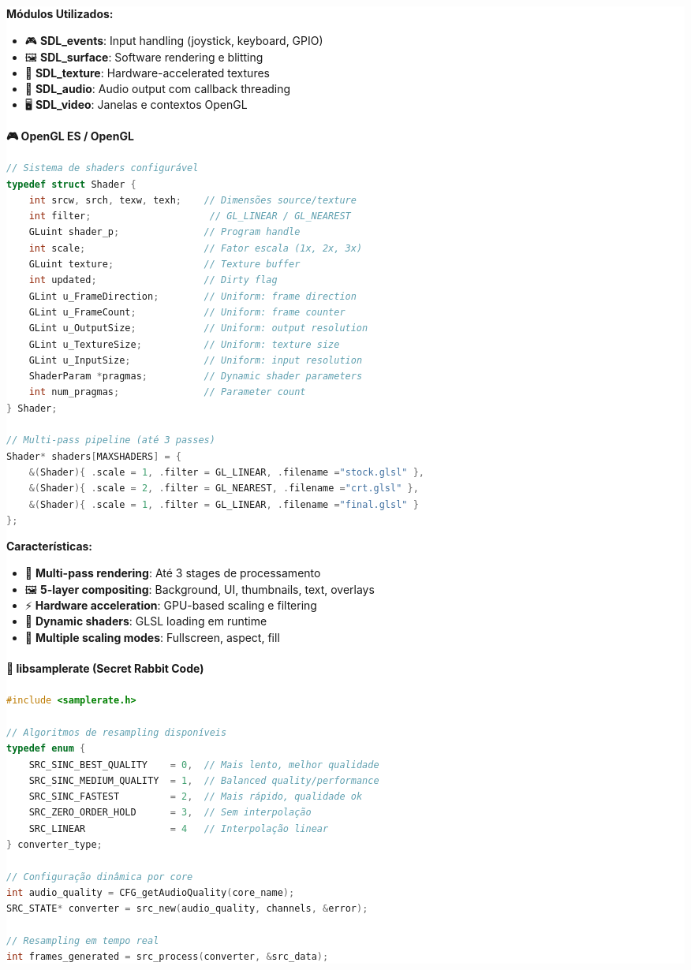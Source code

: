 **Módulos Utilizados:**
- 🎮 **SDL_events**: Input handling (joystick, keyboard, GPIO)
- 🖼️ **SDL_surface**: Software rendering e blitting
- 🎯 **SDL_texture**: Hardware-accelerated textures
- 🎵 **SDL_audio**: Audio output com callback threading
- 🖥️ **SDL_video**: Janelas e contextos OpenGL

#### **🎮 OpenGL ES / OpenGL**
```c
// Sistema de shaders configurável
typedef struct Shader {
    int srcw, srch, texw, texh;    // Dimensões source/texture
    int filter;                     // GL_LINEAR / GL_NEAREST
    GLuint shader_p;               // Program handle
    int scale;                     // Fator escala (1x, 2x, 3x)
    GLuint texture;                // Texture buffer
    int updated;                   // Dirty flag
    GLint u_FrameDirection;        // Uniform: frame direction
    GLint u_FrameCount;            // Uniform: frame counter
    GLint u_OutputSize;            // Uniform: output resolution
    GLint u_TextureSize;           // Uniform: texture size
    GLint u_InputSize;             // Uniform: input resolution
    ShaderParam *pragmas;          // Dynamic shader parameters
    int num_pragmas;               // Parameter count
} Shader;

// Multi-pass pipeline (até 3 passes)
Shader* shaders[MAXSHADERS] = {
    &(Shader){ .scale = 1, .filter = GL_LINEAR, .filename ="stock.glsl" },
    &(Shader){ .scale = 2, .filter = GL_NEAREST, .filename ="crt.glsl" },
    &(Shader){ .scale = 1, .filter = GL_LINEAR, .filename ="final.glsl" }
};
```

**Características:**
- 🎯 **Multi-pass rendering**: Até 3 stages de processamento
- 🖼️ **5-layer compositing**: Background, UI, thumbnails, text, overlays
- ⚡ **Hardware acceleration**: GPU-based scaling e filtering
- 🎨 **Dynamic shaders**: GLSL loading em runtime
- 📐 **Multiple scaling modes**: Fullscreen, aspect, fill

#### **🎵 libsamplerate (Secret Rabbit Code)**
```c
#include <samplerate.h>

// Algoritmos de resampling disponíveis
typedef enum {
    SRC_SINC_BEST_QUALITY    = 0,  // Mais lento, melhor qualidade
    SRC_SINC_MEDIUM_QUALITY  = 1,  // Balanced quality/performance  
    SRC_SINC_FASTEST         = 2,  // Mais rápido, qualidade ok
    SRC_ZERO_ORDER_HOLD      = 3,  // Sem interpolação
    SRC_LINEAR               = 4   // Interpolação linear
} converter_type;

// Configuração dinâmica por core
int audio_quality = CFG_getAudioQuality(core_name);
SRC_STATE* converter = src_new(audio_quality, channels, &error);

// Resampling em tempo real
int frames_generated = src_process(converter, &src_data);
```
